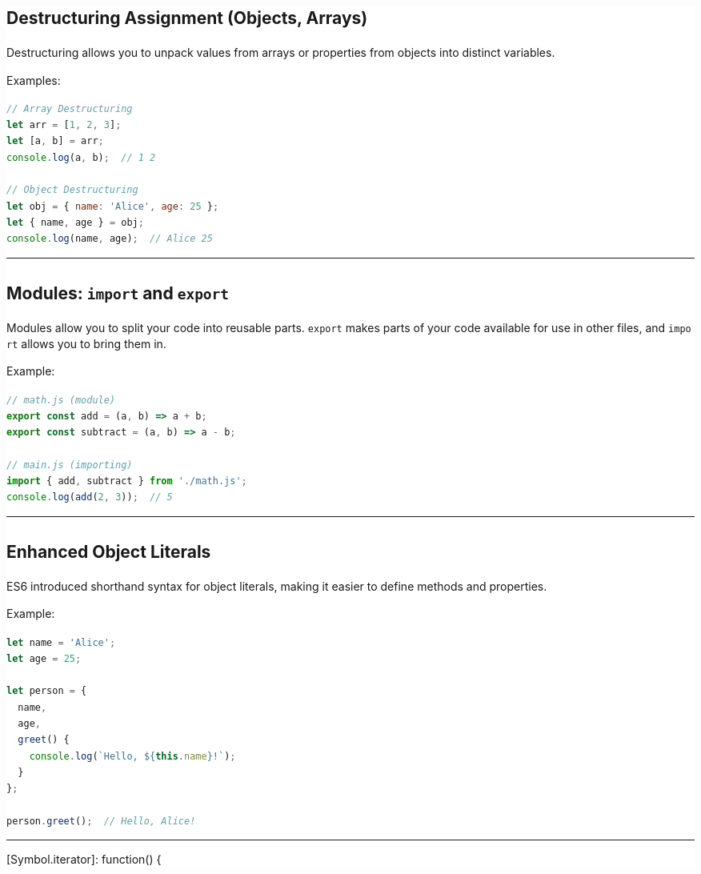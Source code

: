 
## Destructuring Assignment (Objects, Arrays)
Destructuring allows you to unpack values from arrays or properties from objects into distinct variables.

Examples:
```javascript
// Array Destructuring
let arr = [1, 2, 3];
let [a, b] = arr;
console.log(a, b);  // 1 2

// Object Destructuring
let obj = { name: 'Alice', age: 25 };
let { name, age } = obj;
console.log(name, age);  // Alice 25
```

---

## Modules: `import` and `export`
Modules allow you to split your code into reusable parts. `export` makes parts of your code available for use in other files, and `import` allows you to bring them in.

Example:
```javascript
// math.js (module)
export const add = (a, b) => a + b;
export const subtract = (a, b) => a - b;

// main.js (importing)
import { add, subtract } from './math.js';
console.log(add(2, 3));  // 5
```

---

## Enhanced Object Literals
ES6 introduced shorthand syntax for object literals, making it easier to define methods and properties.

Example:
```javascript
let name = 'Alice';
let age = 25;

let person = {
  name,
  age,
  greet() {
    console.log(`Hello, ${this.name}!`);
  }
};

person.greet();  // Hello, Alice!
```

---

  [Symbol.iterator]: function() {